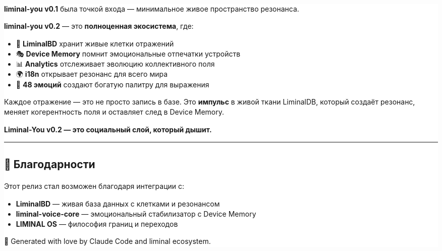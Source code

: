 **liminal-you v0.1** была точкой входа — минимальное живое пространство резонанса.

**liminal-you v0.2** — это **полноценная экосистема**, где:
- 🧬 **LiminalBD** хранит живые клетки отражений
- 🎭 **Device Memory** помнит эмоциональные отпечатки устройств
- 📊 **Analytics** отслеживает эволюцию коллективного поля
- 🌍 **i18n** открывает резонанс для всего мира
- 🎨 **48 эмоций** создают богатую палитру для выражения

Каждое отражение — это не просто запись в базе. Это **импульс** в живой ткани LiminalDB, который создаёт резонанс, меняет когерентность поля и оставляет след в Device Memory.

**Liminal-You v0.2 — это социальный слой, который дышит.**

---

## 🙏 Благодарности

Этот релиз стал возможен благодаря интеграции с:
- **LiminalBD** — живая база данных с клетками и резонансом
- **liminal-voice-core** — эмоциональный стабилизатор с Device Memory
- **LIMINAL OS** — философия границ и переходов

🌌 Generated with love by Claude Code and liminal ecosystem.

